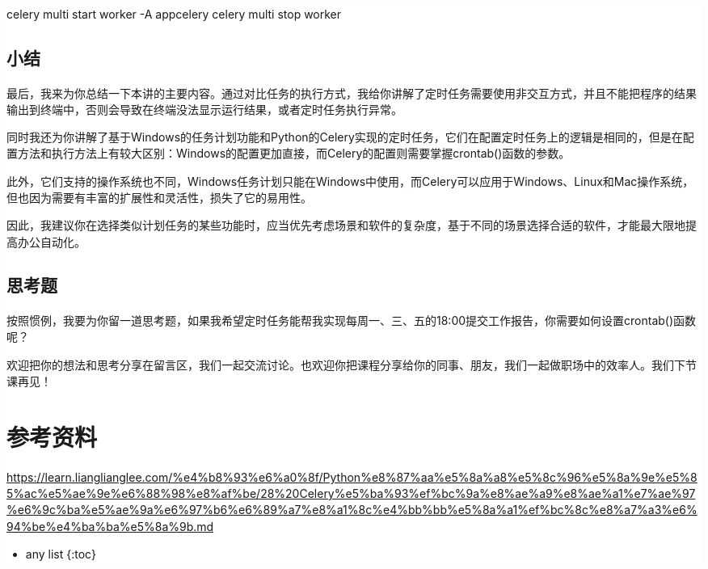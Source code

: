 celery multi start worker -A appcelery celery multi stop worker

## 小结

最后，我来为你总结一下本讲的主要内容。通过对比任务的执行方式，我给你讲解了定时任务需要使用非交互方式，并且不能把程序的结果输出到终端中，否则会导致在终端没法显示运行结果，或者定时任务执行异常。

同时我还为你讲解了基于Windows的任务计划功能和Python的Celery实现的定时任务，它们在配置定时任务上的逻辑是相同的，但是在配置方法和执行方法上有较大区别：Windows的配置更加直接，而Celery的配置则需要掌握crontab()函数的参数。

此外，它们支持的操作系统也不同，Windows任务计划只能在Windows中使用，而Celery可以应用于Windows、Linux和Mac操作系统，但也因为需要有丰富的扩展性和灵活性，损失了它的易用性。

因此，我建议你在选择类似计划任务的某些功能时，应当优先考虑场景和软件的复杂度，基于不同的场景选择合适的软件，才能最大限地提高办公自动化。

## 思考题

按照惯例，我要为你留一道思考题，如果我希望定时任务能帮我实现每周一、三、五的18:00提交工作报告，你需要如何设置crontab()函数呢？

欢迎把你的想法和思考分享在留言区，我们一起交流讨论。也欢迎你把课程分享给你的同事、朋友，我们一起做职场中的效率人。我们下节课再见！




# 参考资料

https://learn.lianglianglee.com/%e4%b8%93%e6%a0%8f/Python%e8%87%aa%e5%8a%a8%e5%8c%96%e5%8a%9e%e5%85%ac%e5%ae%9e%e6%88%98%e8%af%be/28%20Celery%e5%ba%93%ef%bc%9a%e8%ae%a9%e8%ae%a1%e7%ae%97%e6%9c%ba%e5%ae%9a%e6%97%b6%e6%89%a7%e8%a1%8c%e4%bb%bb%e5%8a%a1%ef%bc%8c%e8%a7%a3%e6%94%be%e4%ba%ba%e5%8a%9b.md

* any list
{:toc}
